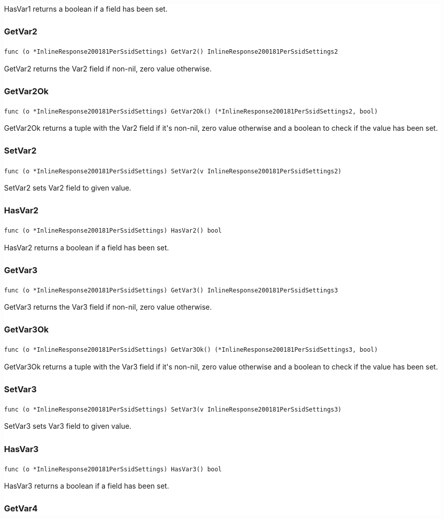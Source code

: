 HasVar1 returns a boolean if a field has been set.

### GetVar2

`func (o *InlineResponse200181PerSsidSettings) GetVar2() InlineResponse200181PerSsidSettings2`

GetVar2 returns the Var2 field if non-nil, zero value otherwise.

### GetVar2Ok

`func (o *InlineResponse200181PerSsidSettings) GetVar2Ok() (*InlineResponse200181PerSsidSettings2, bool)`

GetVar2Ok returns a tuple with the Var2 field if it's non-nil, zero value otherwise
and a boolean to check if the value has been set.

### SetVar2

`func (o *InlineResponse200181PerSsidSettings) SetVar2(v InlineResponse200181PerSsidSettings2)`

SetVar2 sets Var2 field to given value.

### HasVar2

`func (o *InlineResponse200181PerSsidSettings) HasVar2() bool`

HasVar2 returns a boolean if a field has been set.

### GetVar3

`func (o *InlineResponse200181PerSsidSettings) GetVar3() InlineResponse200181PerSsidSettings3`

GetVar3 returns the Var3 field if non-nil, zero value otherwise.

### GetVar3Ok

`func (o *InlineResponse200181PerSsidSettings) GetVar3Ok() (*InlineResponse200181PerSsidSettings3, bool)`

GetVar3Ok returns a tuple with the Var3 field if it's non-nil, zero value otherwise
and a boolean to check if the value has been set.

### SetVar3

`func (o *InlineResponse200181PerSsidSettings) SetVar3(v InlineResponse200181PerSsidSettings3)`

SetVar3 sets Var3 field to given value.

### HasVar3

`func (o *InlineResponse200181PerSsidSettings) HasVar3() bool`

HasVar3 returns a boolean if a field has been set.

### GetVar4
